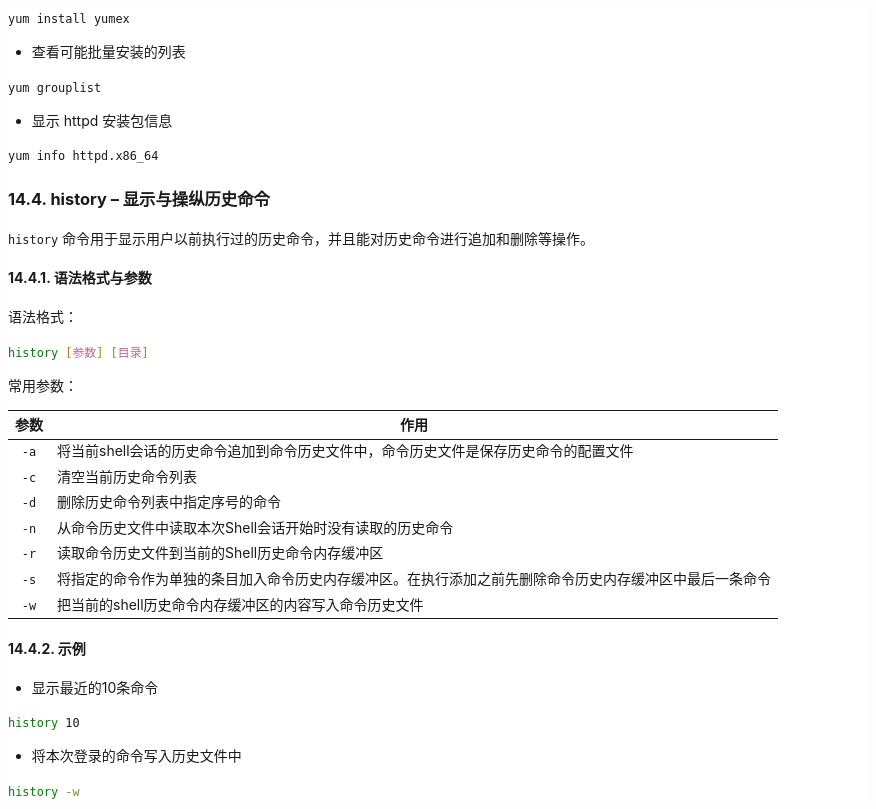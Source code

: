 ```bash
yum install yumex
```

- 查看可能批量安装的列表

```bash
yum grouplist
```

- 显示 httpd 安装包信息

```bash
yum info httpd.x86_64
```


### 14.4. history – 显示与操纵历史命令

`history` 命令用于显示用户以前执行过的历史命令，并且能对历史命令进行追加和删除等操作。

#### 14.4.1. 语法格式与参数

语法格式：

```bash
history [参数] [目录]
```

常用参数：

| 参数  |                                          作用                                          |
| :--: | ------------------------------------------------------------------------------------- |
| `-a` | 将当前shell会话的历史命令追加到命令历史文件中，命令历史文件是保存历史命令的配置文件                |
| `-c` | 清空当前历史命令列表                                                                      |
| `-d` | 删除历史命令列表中指定序号的命令                                                            |
| `-n` | 从命令历史文件中读取本次Shell会话开始时没有读取的历史命令                                      |
| `-r` | 读取命令历史文件到当前的Shell历史命令内存缓冲区                                              |
| `-s` | 将指定的命令作为单独的条目加入命令历史内存缓冲区。在执行添加之前先删除命令历史内存缓冲区中最后一条命令 |
| `-w` | 把当前的shell历史命令内存缓冲区的内容写入命令历史文件                                         |

#### 14.4.2. 示例

- 显示最近的10条命令

```bash
history 10
```

- 将本次登录的命令写入历史文件中

```bash
history -w
```
